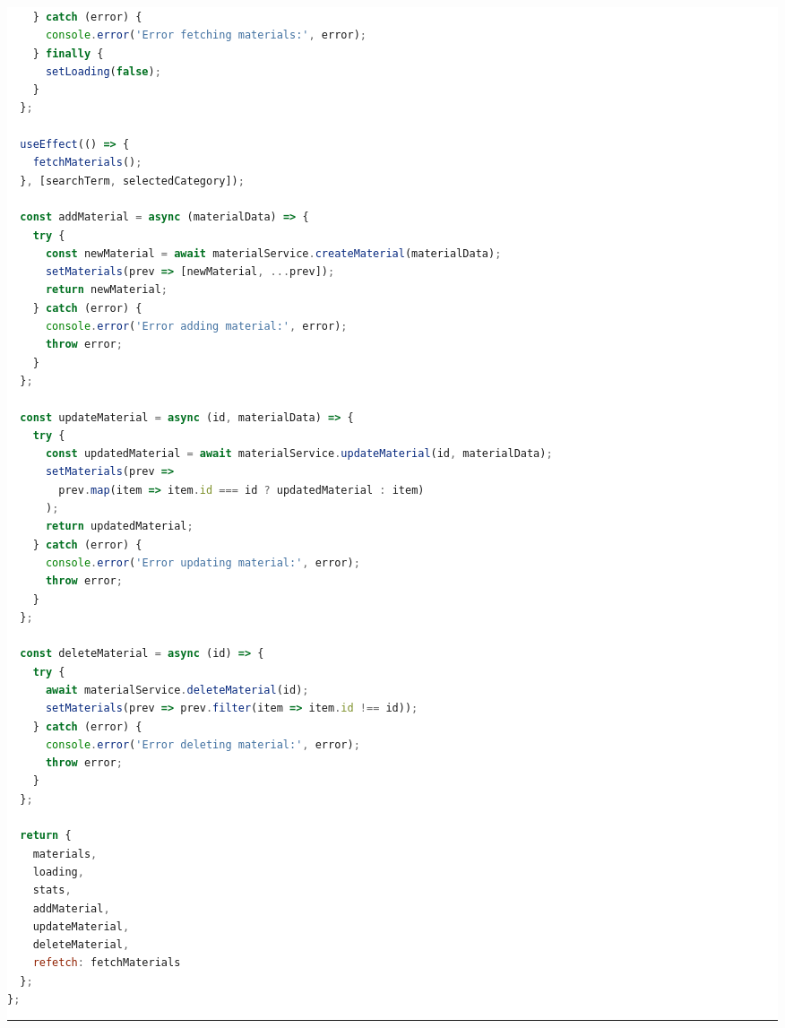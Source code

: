 ```javascript
    } catch (error) {
      console.error('Error fetching materials:', error);
    } finally {
      setLoading(false);
    }
  };

  useEffect(() => {
    fetchMaterials();
  }, [searchTerm, selectedCategory]);

  const addMaterial = async (materialData) => {
    try {
      const newMaterial = await materialService.createMaterial(materialData);
      setMaterials(prev => [newMaterial, ...prev]);
      return newMaterial;
    } catch (error) {
      console.error('Error adding material:', error);
      throw error;
    }
  };

  const updateMaterial = async (id, materialData) => {
    try {
      const updatedMaterial = await materialService.updateMaterial(id, materialData);
      setMaterials(prev => 
        prev.map(item => item.id === id ? updatedMaterial : item)
      );
      return updatedMaterial;
    } catch (error) {
      console.error('Error updating material:', error);
      throw error;
    }
  };

  const deleteMaterial = async (id) => {
    try {
      await materialService.deleteMaterial(id);
      setMaterials(prev => prev.filter(item => item.id !== id));
    } catch (error) {
      console.error('Error deleting material:', error);
      throw error;
    }
  };

  return {
    materials,
    loading,
    stats,
    addMaterial,
    updateMaterial,
    deleteMaterial,
    refetch: fetchMaterials
  };
};
```

---